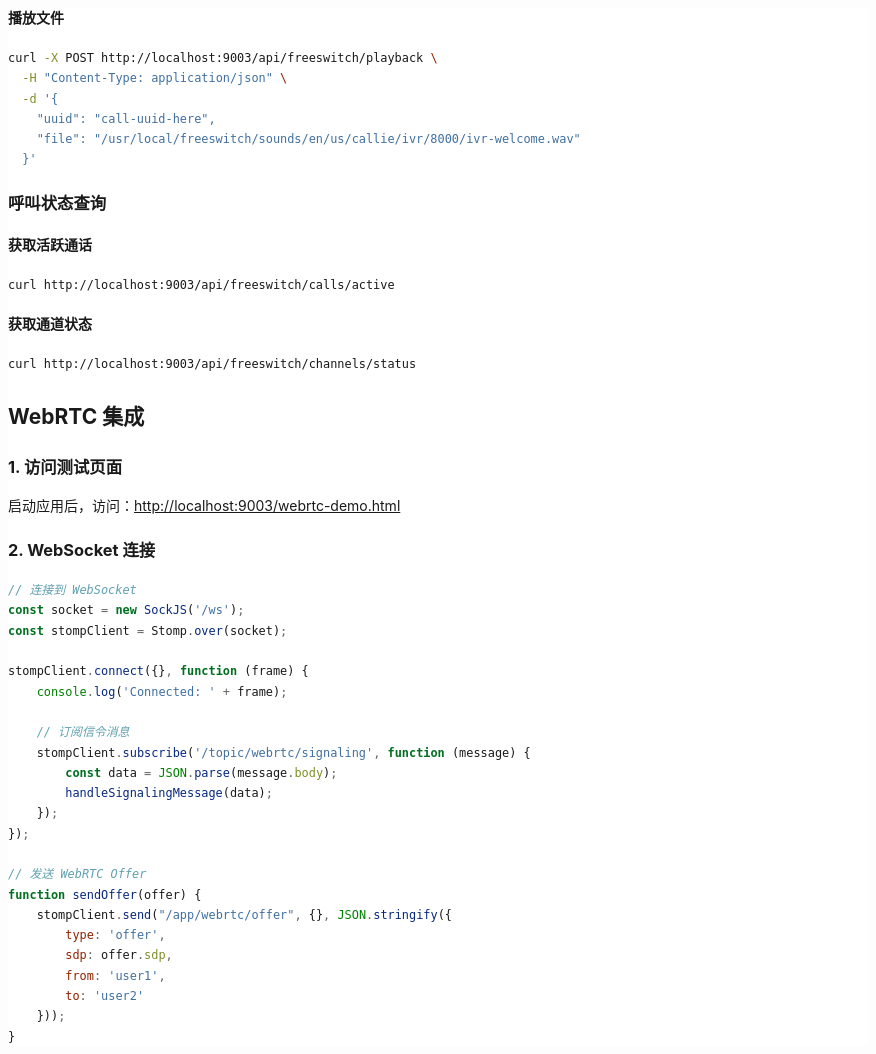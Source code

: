 #### 播放文件

```bash
curl -X POST http://localhost:9003/api/freeswitch/playback \
  -H "Content-Type: application/json" \
  -d '{
    "uuid": "call-uuid-here",
    "file": "/usr/local/freeswitch/sounds/en/us/callie/ivr/8000/ivr-welcome.wav"
  }'
```

### 呼叫状态查询

#### 获取活跃通话

```bash
curl http://localhost:9003/api/freeswitch/calls/active
```

#### 获取通道状态

```bash
curl http://localhost:9003/api/freeswitch/channels/status
```

## WebRTC 集成

### 1. 访问测试页面

启动应用后，访问：<http://localhost:9003/webrtc-demo.html>

### 2. WebSocket 连接

```javascript
// 连接到 WebSocket
const socket = new SockJS('/ws');
const stompClient = Stomp.over(socket);

stompClient.connect({}, function (frame) {
    console.log('Connected: ' + frame);
    
    // 订阅信令消息
    stompClient.subscribe('/topic/webrtc/signaling', function (message) {
        const data = JSON.parse(message.body);
        handleSignalingMessage(data);
    });
});

// 发送 WebRTC Offer
function sendOffer(offer) {
    stompClient.send("/app/webrtc/offer", {}, JSON.stringify({
        type: 'offer',
        sdp: offer.sdp,
        from: 'user1',
        to: 'user2'
    }));
}
```
